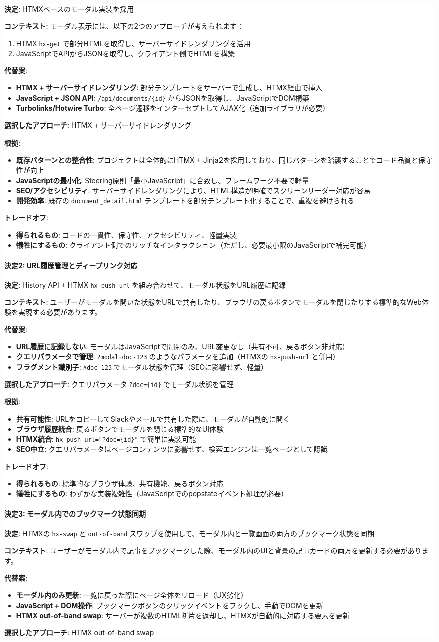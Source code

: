 **決定**: HTMXベースのモーダル実装を採用

**コンテキスト**: モーダル表示には、以下の2つのアプローチが考えられます：
1. HTMX `hx-get` で部分HTMLを取得し、サーバーサイドレンダリングを活用
2. JavaScriptでAPIからJSONを取得し、クライアント側でHTMLを構築

**代替案**:
- **HTMX + サーバーサイドレンダリング**: 部分テンプレートをサーバーで生成し、HTMX経由で挿入
- **JavaScript + JSON API**: `/api/documents/{id}` からJSONを取得し、JavaScriptでDOM構築
- **Turbolinks/Hotwire Turbo**: 全ページ遷移をインターセプトしてAJAX化（追加ライブラリが必要）

**選択したアプローチ**: HTMX + サーバーサイドレンダリング

**根拠**:
- **既存パターンとの整合性**: プロジェクトは全体的にHTMX + Jinja2を採用しており、同じパターンを踏襲することでコード品質と保守性が向上
- **JavaScriptの最小化**: Steering原則「最小JavaScript」に合致し、フレームワーク不要で軽量
- **SEO/アクセシビリティ**: サーバーサイドレンダリングにより、HTML構造が明確でスクリーンリーダー対応が容易
- **開発効率**: 既存の `document_detail.html` テンプレートを部分テンプレート化することで、重複を避けられる

**トレードオフ**:
- **得られるもの**: コードの一貫性、保守性、アクセシビリティ、軽量実装
- **犠牲にするもの**: クライアント側でのリッチなインタラクション（ただし、必要最小限のJavaScriptで補完可能）

#### 決定2: URL履歴管理とディープリンク対応

**決定**: History API + HTMX `hx-push-url` を組み合わせて、モーダル状態をURL履歴に記録

**コンテキスト**: ユーザーがモーダルを開いた状態をURLで共有したり、ブラウザの戻るボタンでモーダルを閉じたりする標準的なWeb体験を実現する必要があります。

**代替案**:
- **URL履歴に記録しない**: モーダルはJavaScriptで開閉のみ、URL変更なし（共有不可、戻るボタン非対応）
- **クエリパラメータで管理**: `?modal=doc-123` のようなパラメータを追加（HTMXの `hx-push-url` と併用）
- **フラグメント識別子**: `#doc-123` でモーダル状態を管理（SEOに影響せず、軽量）

**選択したアプローチ**: クエリパラメータ `?doc={id}` でモーダル状態を管理

**根拠**:
- **共有可能性**: URLをコピーしてSlackやメールで共有した際に、モーダルが自動的に開く
- **ブラウザ履歴統合**: 戻るボタンでモーダルを閉じる標準的なUI体験
- **HTMX統合**: `hx-push-url="?doc={id}"` で簡単に実装可能
- **SEO中立**: クエリパラメータはページコンテンツに影響せず、検索エンジンは一覧ページとして認識

**トレードオフ**:
- **得られるもの**: 標準的なブラウザ体験、共有機能、戻るボタン対応
- **犠牲にするもの**: わずかな実装複雑性（JavaScriptでのpopstateイベント処理が必要）

#### 決定3: モーダル内でのブックマーク状態同期

**決定**: HTMXの `hx-swap` と `out-of-band` スワップを使用して、モーダル内と一覧画面の両方のブックマーク状態を同期

**コンテキスト**: ユーザーがモーダル内で記事をブックマークした際、モーダル内のUIと背景の記事カードの両方を更新する必要があります。

**代替案**:
- **モーダル内のみ更新**: 一覧に戻った際にページ全体をリロード（UX劣化）
- **JavaScript + DOM操作**: ブックマークボタンのクリックイベントをフックし、手動でDOMを更新
- **HTMX out-of-band swap**: サーバーが複数のHTML断片を返却し、HTMXが自動的に対応する要素を更新

**選択したアプローチ**: HTMX out-of-band swap
